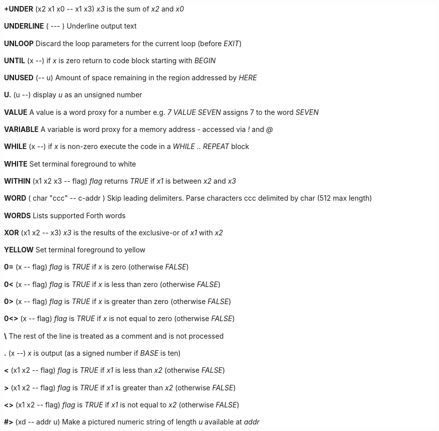 **+UNDER** (x2 x1 x0 -- x1 x3) *x3* is the sum of *x2* and *x0*

**UNDERLINE** ( --- ) Underline output text

**UNLOOP** Discard the loop parameters for the current loop (before *EXIT*)

**UNTIL** (x --) if *x* is zero return to code block starting with *BEGIN*

**UNUSED** (-- u) Amount of space remaining in the region addressed by *HERE*

**U.** (u --) display *u* as an unsigned number

**VALUE** A value is a word proxy for a number e.g.
*7 VALUE SEVEN* assigns 7 to the word *SEVEN*

**VARIABLE** A variable is word proxy for a memory address - 
accessed via *!* and *@*

**WHILE** (x --) if *x* is non-zero execute the code in a *WHILE .. REPEAT*
block

**WHITE** Set terminal foreground to white

**WITHIN** (x1 x2 x3 -- flag) *flag* returns *TRUE* if *x1* is between
*x2* and *x3*

**WORD** ( char "<chars>ccc<char>" -- c-addr ) Skip leading delimiters. 
Parse characters ccc delimited by char (512 max length)

**WORDS** Lists supported Forth words

**XOR** (x1 x2 -- x3) *x3* is the results of the exclusive-or of *x1* with *x2*

**YELLOW** Set terminal foreground to yellow

**0=** (x -- flag) *flag* is *TRUE* if *x* is zero
(otherwise *FALSE*)

**0<** (x -- flag) *flag* is *TRUE* if *x* is less than zero
(otherwise *FALSE*)

**0>** (x -- flag) *flag* is *TRUE* if *x* is greater than zero
(otherwise *FALSE*)

**0<>** (x -- flag) *flag* is *TRUE* if *x* is not equal to zero
(otherwise *FALSE*)

**\\** The rest of the line is treated as a comment and is not processed

**.** (x --) *x* is output (as a signed number if *BASE* is ten)

**<** (x1 x2 -- flag) *flag* is *TRUE* if *x1* is less than *x2*
(otherwise *FALSE*)

**>** (x1 x2 -- flag) *flag* is *TRUE* if *x1* is greater than *x2*
(otherwise *FALSE*)

**<>** (x1 x2 -- flag) *flag* is *TRUE* if *x1* is not equal to *x2*
(otherwise *FALSE*)

**#>** (xd -- addr u) Make a pictured numeric string of length *u* 
available at *addr*
